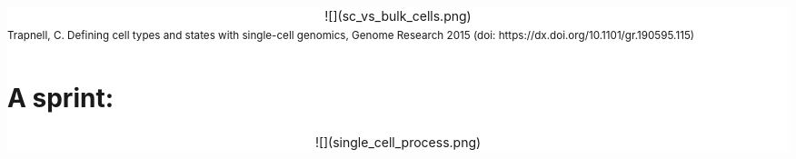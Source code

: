 <center>
![](sc_vs_bulk_cells.png)
</center>
<small>Trapnell, C. Defining cell types and states with single-cell genomics, Genome Research 2015 (doi: https://dx.doi.org/10.1101/gr.190595.115)</small>

A sprint:
========================================================
<center>
![](single_cell_process.png)
</center>
